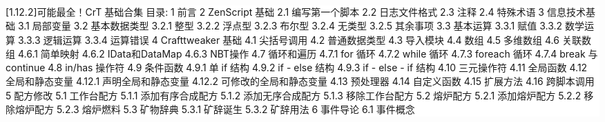 [1.12.2]可能最全！CrT 基础合集
 目录:
1 前言
2 ZenScript 基础
2.1 编写第一个脚本
2.2 日志文件格式
2.3 注释
2.4 特殊术语
3 信息技术基础
3.1 局部变量
3.2 基本数据类型
3.2.1 整型
3.2.2 浮点型
3.2.3 布尔型
3.2.4 无类型
3.2.5 其余事项
3.3 基本运算
3.3.1 赋值
3.3.2 数学运算
3.3.3 逻辑运算
3.3.4 运算错误
4 Crafttweaker 基础
4.1 尖括号调用
4.2 普通数据类型
4.3 导入模块
4.4 数组
4.5 多维数组
4.6 关联数组
4.6.1 简单映射
4.6.2 IData和DataMap
4.6.3 NBT操作
4.7 循环和遍历
4.7.1 for 循环
4.7.2 while 循环
4.7.3 foreach 循环
4.7.4 break 与 continue
4.8 in/has 操作符
4.9 条件函数
4.9.1 单 if 结构
4.9.2 if - else 结构
4.9.3 if - else - if 结构
4.10 三元操作符
4.11 全局函数
4.12 全局和静态变量
4.12.1 声明全局和静态变量
4.12.2 可修改的全局和静态变量
4.13 预处理器
4.14 自定义函数
4.15 扩展方法
4.16 跨脚本调用
5 配方修改
5.1 工作台配方
5.1.1 添加有序合成配方
5.1.2 添加无序合成配方
5.1.3 移除工作台配方
5.2 熔炉配方
5.2.1 添加熔炉配方
5.2.2 移除熔炉配方
5.2.3 熔炉燃料
5.3 矿物辞典
5.3.1 矿辞诞生
5.3.2 矿辞用法
6 事件导论
6.1 事件概念